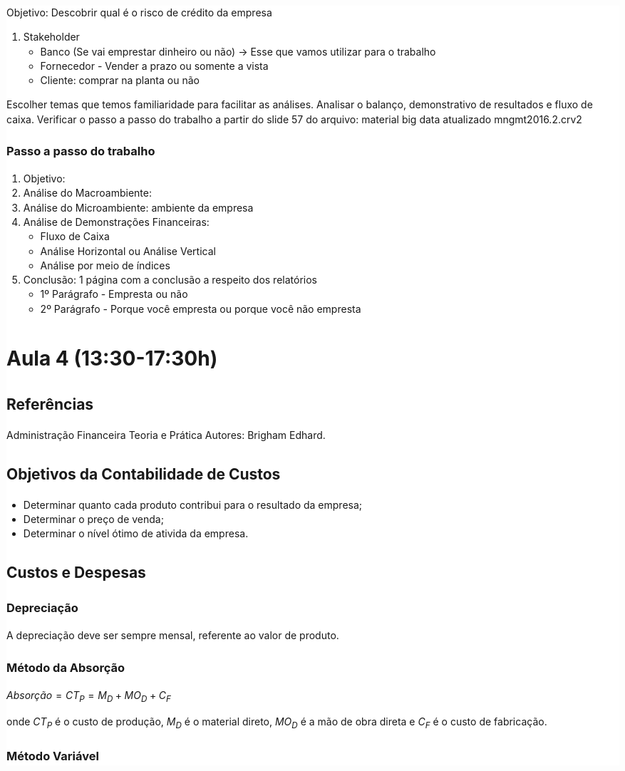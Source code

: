 Objetivo: Descobrir qual é o risco de crédito da empresa
1. Stakeholder 
    + Banco (Se vai emprestar dinheiro ou não) -> Esse que vamos utilizar para o trabalho
    + Fornecedor - Vender a prazo ou somente a vista
    + Cliente: comprar na planta ou não
	
Escolher temas que temos familiaridade para facilitar as análises. Analisar o balanço, demonstrativo de resultados e fluxo de caixa.
Verificar o passo a passo do trabalho a partir do slide 57 do arquivo: material big data  atualizado mngmt2016.2.crv2

### Passo a passo do trabalho
1. Objetivo: 
2. Análise do Macroambiente:
3. Análise do Microambiente: ambiente da empresa
4. Análise de Demonstrações Financeiras: 
   + Fluxo de Caixa
   + Análise Horizontal ou Análise Vertical
   + Análise por meio de índices
5. Conclusão: 1 página com a conclusão a respeito dos relatórios
   + 1º Parágrafo - Empresta ou não
   + 2º Parágrafo - Porque você empresta ou porque você não empresta

# Aula 4 (13:30-17:30h)

## Referências

Administração Financeira Teoria e Prática
Autores: Brigham Edhard.

## Objetivos da Contabilidade de Custos

* Determinar quanto cada produto contribui para o resultado da empresa;
* Determinar o preço de venda;
* Determinar o nível ótimo de ativida da empresa.

## Custos e Despesas

### Depreciação

A depreciação deve ser sempre mensal, referente ao valor de produto.

### Método da Absorção

$Absorção=CT_{P}=M_{D}+MO_{D}+C_{F}$

onde $CT_{P}$ é o custo de produção, $M_{D}$ é o material direto, $MO_{D}$ é a mão de  obra direta e $C_{F}$ é o custo de fabricação.

### Método Variável
